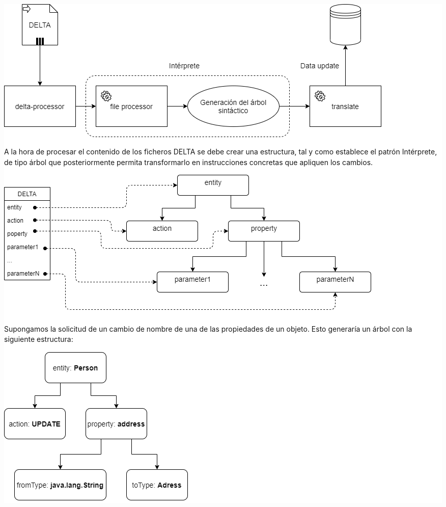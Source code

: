 ![](./resources/triple-store-proceso-general.png)

A la hora de procesar el contenido de los ficheros DELTA se debe crear una estructura, tal y como establece el patrón Intérprete, de tipo árbol que posteriormente permita transformarlo en instrucciones concretas que apliquen los cambios.

![](./resources/triple-store-creacion-arbol.png)

Supongamos la solicitud de un cambio de nombre de una de las propiedades de un objeto. Esto generaría un árbol con la siguiente estructura:

![](./resources/triple-store-arbol.png)
